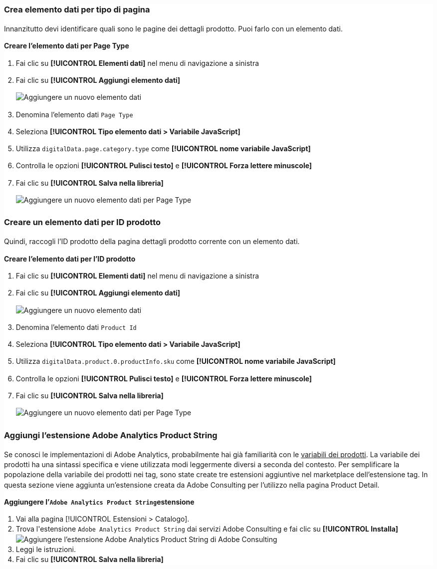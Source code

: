 ### Crea elemento dati per tipo di pagina

Innanzitutto devi identificare quali sono le pagine dei dettagli prodotto. Puoi farlo con un elemento dati.

**Creare l’elemento dati per Page Type**

1. Fai clic su **[!UICONTROL Elementi dati]** nel menu di navigazione a sinistra
1. Fai clic su **[!UICONTROL Aggiungi elemento dati]**

   ![Aggiungere un nuovo elemento dati](images/analytics-addDataElement.png)

1. Denomina l’elemento dati `Page Type`
1. Seleziona **[!UICONTROL Tipo elemento dati > Variabile JavaScript]**
1. Utilizza `digitalData.page.category.type` come **[!UICONTROL nome variabile JavaScript]**
1. Controlla le opzioni **[!UICONTROL Pulisci testo]** e **[!UICONTROL Forza lettere minuscole]**
1. Fai clic su **[!UICONTROL Salva nella libreria]**

   ![Aggiungere un nuovo elemento dati per Page Type](images/analytics-PageTypeDataElement.png)

### Creare un elemento dati per ID prodotto

Quindi, raccogli l’ID prodotto della pagina dettagli prodotto corrente con un elemento dati.

**Creare l’elemento dati per l’ID prodotto**

1. Fai clic su **[!UICONTROL Elementi dati]** nel menu di navigazione a sinistra
1. Fai clic su **[!UICONTROL Aggiungi elemento dati]**

   ![Aggiungere un nuovo elemento dati](images/analytics-addDataElement.png)

1. Denomina l’elemento dati `Product Id`
1. Seleziona **[!UICONTROL Tipo elemento dati > Variabile JavaScript]**
1. Utilizza `digitalData.product.0.productInfo.sku` come **[!UICONTROL nome variabile JavaScript]**
1. Controlla le opzioni **[!UICONTROL Pulisci testo]** e **[!UICONTROL Forza lettere minuscole]**
1. Fai clic su **[!UICONTROL Salva nella libreria]**

   ![Aggiungere un nuovo elemento dati per Page Type](images/analytics-ProductIdDataElement.png)

### Aggiungi l’estensione Adobe Analytics Product String

Se conosci le implementazioni di Adobe Analytics, probabilmente hai già familiarità con le [variabili dei prodotti](https://experienceleague.adobe.com/docs/analytics/implementation/vars/page-vars/products.html?lang=it). La variabile dei prodotti ha una sintassi specifica e viene utilizzata modi leggermente diversi a seconda del contesto. Per semplificare la popolazione della variabile dei prodotti nei tag, sono state create tre estensioni aggiuntive nel marketplace dell’estensione tag. In questa sezione viene aggiunta un’estensione creata da Adobe Consulting per l’utilizzo nella pagina Product Detail.

**Aggiungere l’`Adobe Analytics Product String`estensione**

1. Vai alla pagina [!UICONTROL Estensioni > Catalogo].
1. Trova l&#39;estensione `Adobe Analytics Product String` dai servizi Adobe Consulting e fai clic su **[!UICONTROL Installa]**
   ![Aggiungere l’estensione Adobe Analytics Product String di Adobe Consulting](images/analytics-addProductStringExtension.png)
1. Leggi le istruzioni.
1. Fai clic su **[!UICONTROL Salva nella libreria]**

